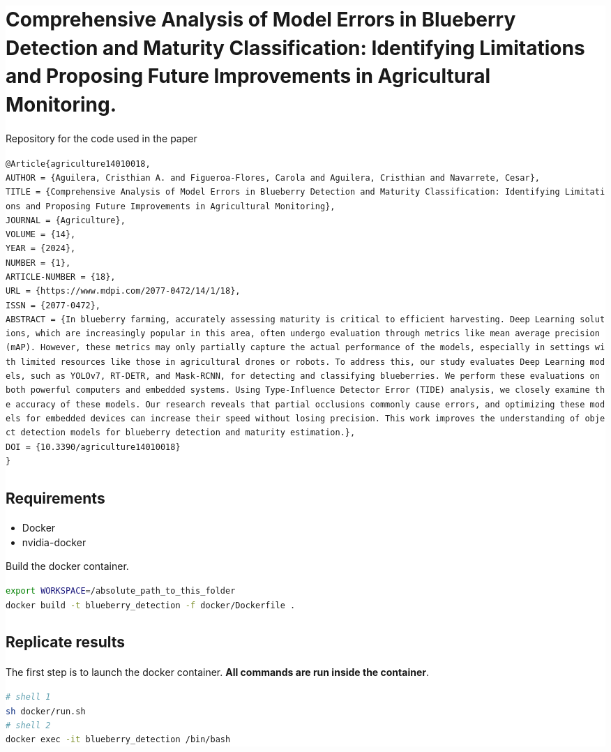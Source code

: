 # Comprehensive Analysis of Model Errors in Blueberry Detection and Maturity Classification: Identifying Limitations and Proposing Future Improvements in Agricultural Monitoring.

Repository for the code used in the paper

```tex
@Article{agriculture14010018,
AUTHOR = {Aguilera, Cristhian A. and Figueroa-Flores, Carola and Aguilera, Cristhian and Navarrete, Cesar},
TITLE = {Comprehensive Analysis of Model Errors in Blueberry Detection and Maturity Classification: Identifying Limitations and Proposing Future Improvements in Agricultural Monitoring},
JOURNAL = {Agriculture},
VOLUME = {14},
YEAR = {2024},
NUMBER = {1},
ARTICLE-NUMBER = {18},
URL = {https://www.mdpi.com/2077-0472/14/1/18},
ISSN = {2077-0472},
ABSTRACT = {In blueberry farming, accurately assessing maturity is critical to efficient harvesting. Deep Learning solutions, which are increasingly popular in this area, often undergo evaluation through metrics like mean average precision (mAP). However, these metrics may only partially capture the actual performance of the models, especially in settings with limited resources like those in agricultural drones or robots. To address this, our study evaluates Deep Learning models, such as YOLOv7, RT-DETR, and Mask-RCNN, for detecting and classifying blueberries. We perform these evaluations on both powerful computers and embedded systems. Using Type-Influence Detector Error (TIDE) analysis, we closely examine the accuracy of these models. Our research reveals that partial occlusions commonly cause errors, and optimizing these models for embedded devices can increase their speed without losing precision. This work improves the understanding of object detection models for blueberry detection and maturity estimation.},
DOI = {10.3390/agriculture14010018}
}
```

## Requirements

- Docker
- nvidia-docker

Build the docker container.

```bash
export WORKSPACE=/absolute_path_to_this_folder
docker build -t blueberry_detection -f docker/Dockerfile .
```

## Replicate results

The first step is to launch the docker container. **All commands are run inside the container**.

```bash
# shell 1
sh docker/run.sh
# shell 2
docker exec -it blueberry_detection /bin/bash
```
